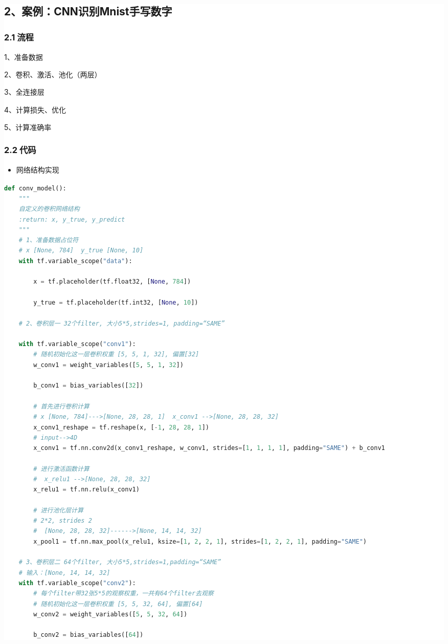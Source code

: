 ## 2、案例：CNN识别Mnist手写数字

### 2.1 流程

1、准备数据

2、卷积、激活、池化（两层）

3、全连接层

4、计算损失、优化

5、计算准确率

### 2.2 代码

* 网络结构实现

```python
def conv_model():
    """
    自定义的卷积网络结构
    :return: x, y_true, y_predict
    """
    # 1、准备数据占位符
    # x [None, 784]  y_true [None, 10]
    with tf.variable_scope("data"):

        x = tf.placeholder(tf.float32, [None, 784])

        y_true = tf.placeholder(tf.int32, [None, 10])

    # 2、卷积层一 32个filter, 大小5*5,strides=1, padding=“SAME”

    with tf.variable_scope("conv1"):
        # 随机初始化这一层卷积权重 [5, 5, 1, 32], 偏置[32]
        w_conv1 = weight_variables([5, 5, 1, 32])

        b_conv1 = bias_variables([32])

        # 首先进行卷积计算
        # x [None, 784]--->[None, 28, 28, 1]  x_conv1 -->[None, 28, 28, 32]
        x_conv1_reshape = tf.reshape(x, [-1, 28, 28, 1])
        # input-->4D
        x_conv1 = tf.nn.conv2d(x_conv1_reshape, w_conv1, strides=[1, 1, 1, 1], padding="SAME") + b_conv1

        # 进行激活函数计算
        #  x_relu1 -->[None, 28, 28, 32]
        x_relu1 = tf.nn.relu(x_conv1)

        # 进行池化层计算
        # 2*2, strides 2
        #  [None, 28, 28, 32]------>[None, 14, 14, 32]
        x_pool1 = tf.nn.max_pool(x_relu1, ksize=[1, 2, 2, 1], strides=[1, 2, 2, 1], padding="SAME")

    # 3、卷积层二 64个filter, 大小5*5,strides=1,padding=“SAME”
    # 输入：[None, 14, 14, 32]
    with tf.variable_scope("conv2"):
        # 每个filter带32张5*5的观察权重，一共有64个filter去观察
        # 随机初始化这一层卷积权重 [5, 5, 32, 64], 偏置[64]
        w_conv2 = weight_variables([5, 5, 32, 64])

        b_conv2 = bias_variables([64])

```